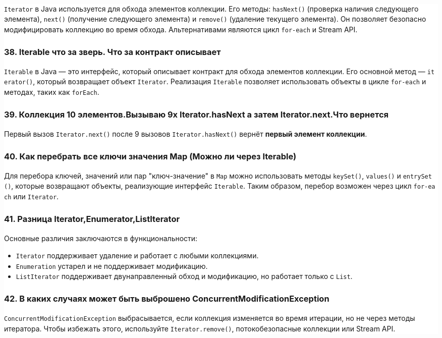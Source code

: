 `Iterator` в Java используется для обхода элементов коллекции. Его методы: `hasNext()` (проверка наличия следующего элемента), `next()` (получение следующего элемента) и `remove()` (удаление текущего элемента). Он позволяет безопасно модифицировать коллекцию во время обхода. Альтернативами являются цикл `for-each` и Stream API.
### 38.	Iterable что за зверь. Что за контракт описывает
`Iterable` в Java — это интерфейс, который описывает контракт для обхода элементов коллекции. Его основной метод — `iterator()`, который возвращает объект `Iterator`. Реализация `Iterable` позволяет использовать объекты в цикле `for-each` и методах, таких как `forEach`.
### 39.	Коллекция 10 элементов.Вызываю 9x Iterator.hasNext а затем Iterator.next.Что вернется
Первый вызов `Iterator.next()` после 9 вызовов `Iterator.hasNext()` вернёт **первый элемент коллекции**.
### 40.	Как перебрать все ключи значения Map (Можно ли через Iterable)
Для перебора ключей, значений или пар "ключ-значение" в `Map` можно использовать методы `keySet()`, `values()` и `entrySet()`, которые возвращают объекты, реализующие интерфейс `Iterable`. Таким образом, перебор возможен через цикл `for-each` или `Iterator`.
### 41.	Разница Iterator,Enumerator,ListIterator
Основные различия заключаются в функциональности:
- `Iterator` поддерживает удаление и работает с любыми коллекциями.
- `Enumeration` устарел и не поддерживает модификацию.
- `ListIterator` поддерживает двунаправленный обход и модификацию, но работает только с `List`.
### 42.	В каких случаях может быть выброшено ConcurrentModificationException
`ConcurrentModificationException` выбрасывается, если коллекция изменяется во время итерации, но не через методы итератора. Чтобы избежать этого, используйте `Iterator.remove()`, потокобезопасные коллекции или Stream API.   